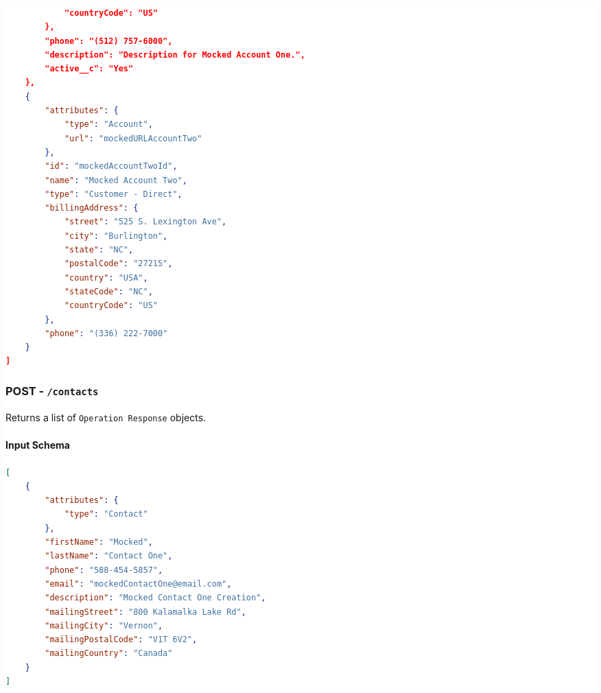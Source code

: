 ```json
            "countryCode": "US"
        },
        "phone": "(512) 757-6000",
        "description": "Description for Mocked Account One.",
        "active__c": "Yes"
    },
    {
        "attributes": {
            "type": "Account",
            "url": "mockedURLAccountTwo"
        },
        "id": "mockedAccountTwoId",
        "name": "Mocked Account Two",
        "type": "Customer - Direct",
        "billingAddress": {
            "street": "525 S. Lexington Ave",
            "city": "Burlington",
            "state": "NC",
            "postalCode": "27215",
            "country": "USA",
            "stateCode": "NC",
            "countryCode": "US"
        },
        "phone": "(336) 222-7000"
    }
]
```

### POST - `/contacts`

Returns a list of `Operation Response` objects.

#### Input Schema

```json
[
    {
        "attributes": {
            "type": "Contact"
        },
        "firstName": "Mocked",
        "lastName": "Contact One",
        "phone": "588-454-5857",
        "email": "mockedContactOne@email.com",
        "description": "Mocked Contact One Creation",
        "mailingStreet": "800 Kalamalka Lake Rd",
        "mailingCity": "Vernon",
        "mailingPostalCode": "V1T 6V2",
        "mailingCountry": "Canada"
    }
]
```

